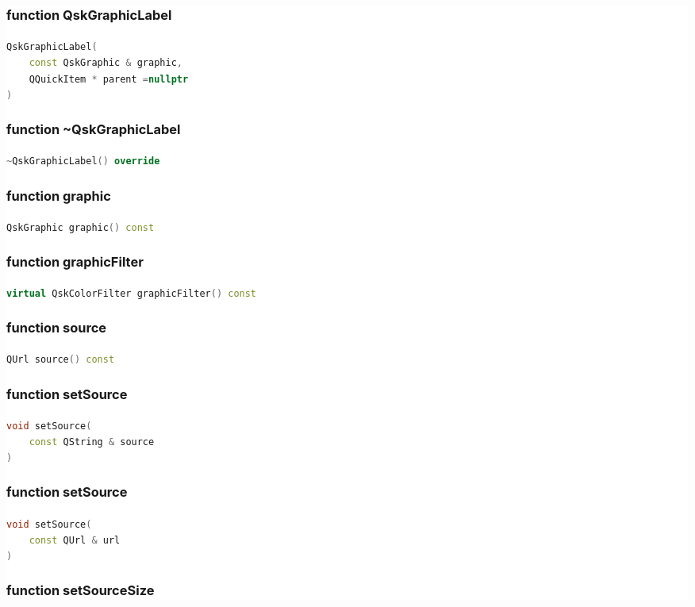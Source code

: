 ### function QskGraphicLabel

```cpp
QskGraphicLabel(
    const QskGraphic & graphic,
    QQuickItem * parent =nullptr
)
```


### function ~QskGraphicLabel

```cpp
~QskGraphicLabel() override
```


### function graphic

```cpp
QskGraphic graphic() const
```


### function graphicFilter

```cpp
virtual QskColorFilter graphicFilter() const
```


### function source

```cpp
QUrl source() const
```


### function setSource

```cpp
void setSource(
    const QString & source
)
```


### function setSource

```cpp
void setSource(
    const QUrl & url
)
```


### function setSourceSize
